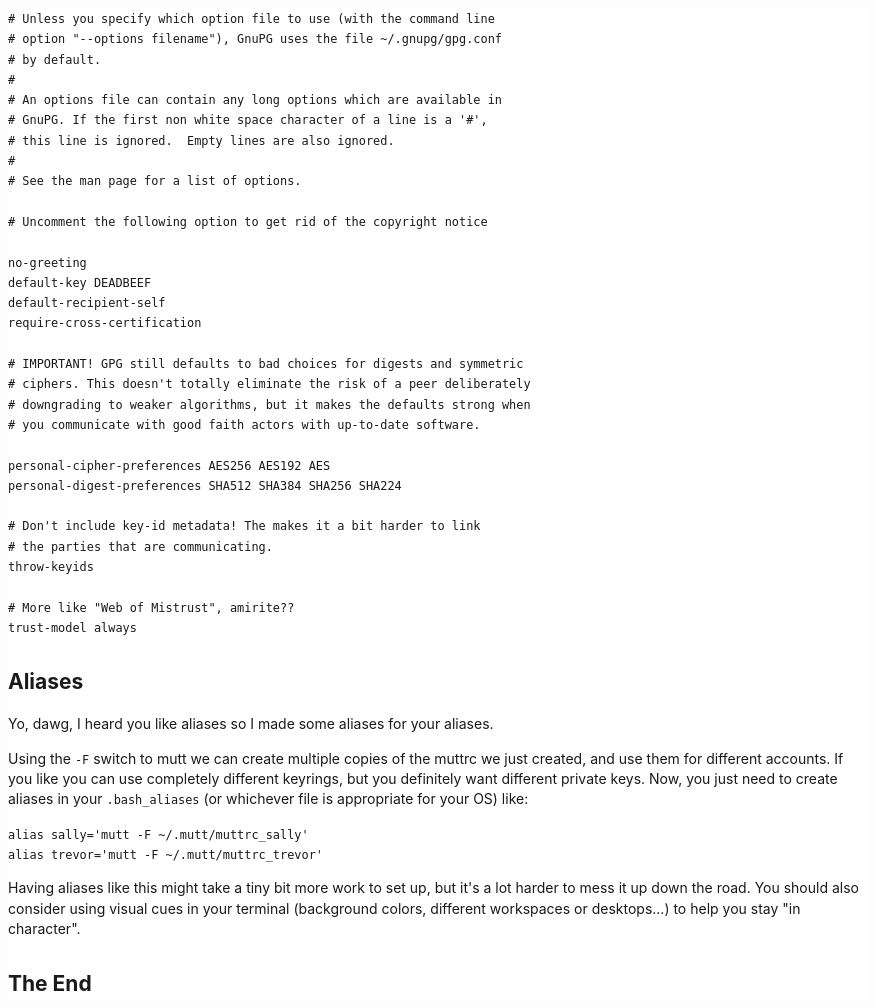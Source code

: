 ```
# Unless you specify which option file to use (with the command line
# option "--options filename"), GnuPG uses the file ~/.gnupg/gpg.conf
# by default.
#
# An options file can contain any long options which are available in
# GnuPG. If the first non white space character of a line is a '#',
# this line is ignored.  Empty lines are also ignored.
#
# See the man page for a list of options.

# Uncomment the following option to get rid of the copyright notice

no-greeting
default-key DEADBEEF
default-recipient-self
require-cross-certification

# IMPORTANT! GPG still defaults to bad choices for digests and symmetric
# ciphers. This doesn't totally eliminate the risk of a peer deliberately
# downgrading to weaker algorithms, but it makes the defaults strong when
# you communicate with good faith actors with up-to-date software.

personal-cipher-preferences AES256 AES192 AES
personal-digest-preferences SHA512 SHA384 SHA256 SHA224

# Don't include key-id metadata! The makes it a bit harder to link
# the parties that are communicating.
throw-keyids

# More like "Web of Mistrust", amirite??
trust-model always
```

## Aliases

Yo, dawg, I heard you like aliases so I made some aliases for your aliases.

Using the `-F` switch to mutt we can create multiple copies of the muttrc we just created, and use them for different accounts. If you like you can use completely different keyrings, but you definitely want different private keys. Now, you just need to create aliases in your `.bash_aliases` (or whichever file is appropriate for your OS) like:
```
alias sally='mutt -F ~/.mutt/muttrc_sally'
alias trevor='mutt -F ~/.mutt/muttrc_trevor'
```
Having aliases like this might take a tiny bit more work to set up, but it's a lot harder to mess it up down the road. You should also consider using visual cues in your terminal (background colors, different workspaces or desktops...) to help you stay "in character". 

## The End

